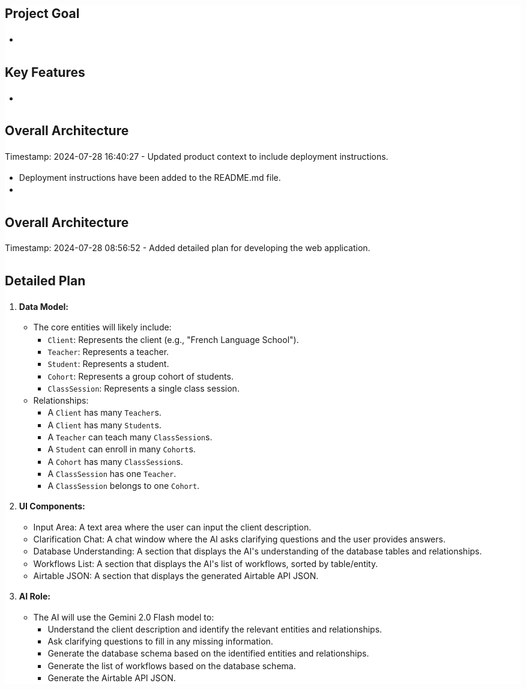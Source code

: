 ## Project Goal

*

## Key Features

*

## Overall Architecture

Timestamp: 2024-07-28 16:40:27 - Updated product context to include deployment instructions.

*   Deployment instructions have been added to the README.md file.
*

## Overall Architecture

Timestamp: 2024-07-28 08:56:52 - Added detailed plan for developing the web application.

## Detailed Plan

1.  **Data Model:**
    *   The core entities will likely include:
        *   `Client`: Represents the client (e.g., "French Language School").
        *   `Teacher`: Represents a teacher.
        *   `Student`: Represents a student.
        *   `Cohort`: Represents a group cohort of students.
        *   `ClassSession`: Represents a single class session.
    *   Relationships:
        *   A `Client` has many `Teacher`s.
        *   A `Client` has many `Student`s.
        *   A `Teacher` can teach many `ClassSession`s.
        *   A `Student` can enroll in many `Cohort`s.
        *   A `Cohort` has many `ClassSession`s.
        *   A `ClassSession` has one `Teacher`.
        *   A `ClassSession` belongs to one `Cohort`.

2.  **UI Components:**
    *   Input Area: A text area where the user can input the client description.
    *   Clarification Chat: A chat window where the AI asks clarifying questions and the user provides answers.
    *   Database Understanding: A section that displays the AI's understanding of the database tables and relationships.
    *   Workflows List: A section that displays the AI's list of workflows, sorted by table/entity.
    *   Airtable JSON: A section that displays the generated Airtable API JSON.

3.  **AI Role:**
    *   The AI will use the Gemini 2.0 Flash model to:
        *   Understand the client description and identify the relevant entities and relationships.
        *   Ask clarifying questions to fill in any missing information.
        *   Generate the database schema based on the identified entities and relationships.
        *   Generate the list of workflows based on the database schema.
        *   Generate the Airtable API JSON.
